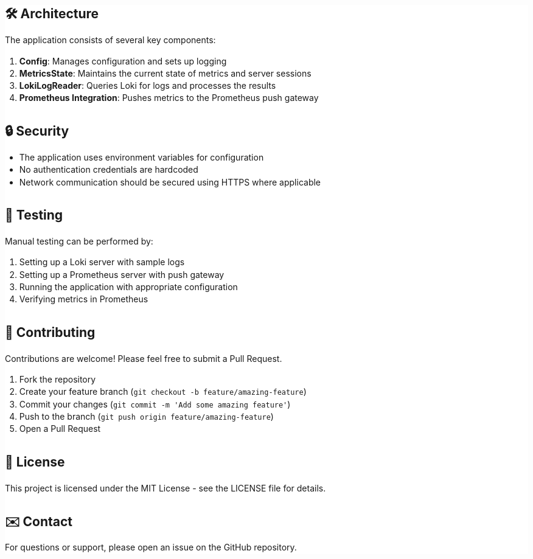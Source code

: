 ## 🛠️ Architecture

The application consists of several key components:

1. **Config**: Manages configuration and sets up logging
2. **MetricsState**: Maintains the current state of metrics and server sessions
3. **LokiLogReader**: Queries Loki for logs and processes the results
4. **Prometheus Integration**: Pushes metrics to the Prometheus push gateway

## 🔒 Security

- The application uses environment variables for configuration
- No authentication credentials are hardcoded
- Network communication should be secured using HTTPS where applicable

## 🧪 Testing

Manual testing can be performed by:

1. Setting up a Loki server with sample logs
2. Setting up a Prometheus server with push gateway
3. Running the application with appropriate configuration
4. Verifying metrics in Prometheus

## 🤝 Contributing

Contributions are welcome! Please feel free to submit a Pull Request.

1. Fork the repository
2. Create your feature branch (`git checkout -b feature/amazing-feature`)
3. Commit your changes (`git commit -m 'Add some amazing feature'`)
4. Push to the branch (`git push origin feature/amazing-feature`)
5. Open a Pull Request

## 📜 License

This project is licensed under the MIT License - see the LICENSE file for details.

## ✉️ Contact

For questions or support, please open an issue on the GitHub repository. 
